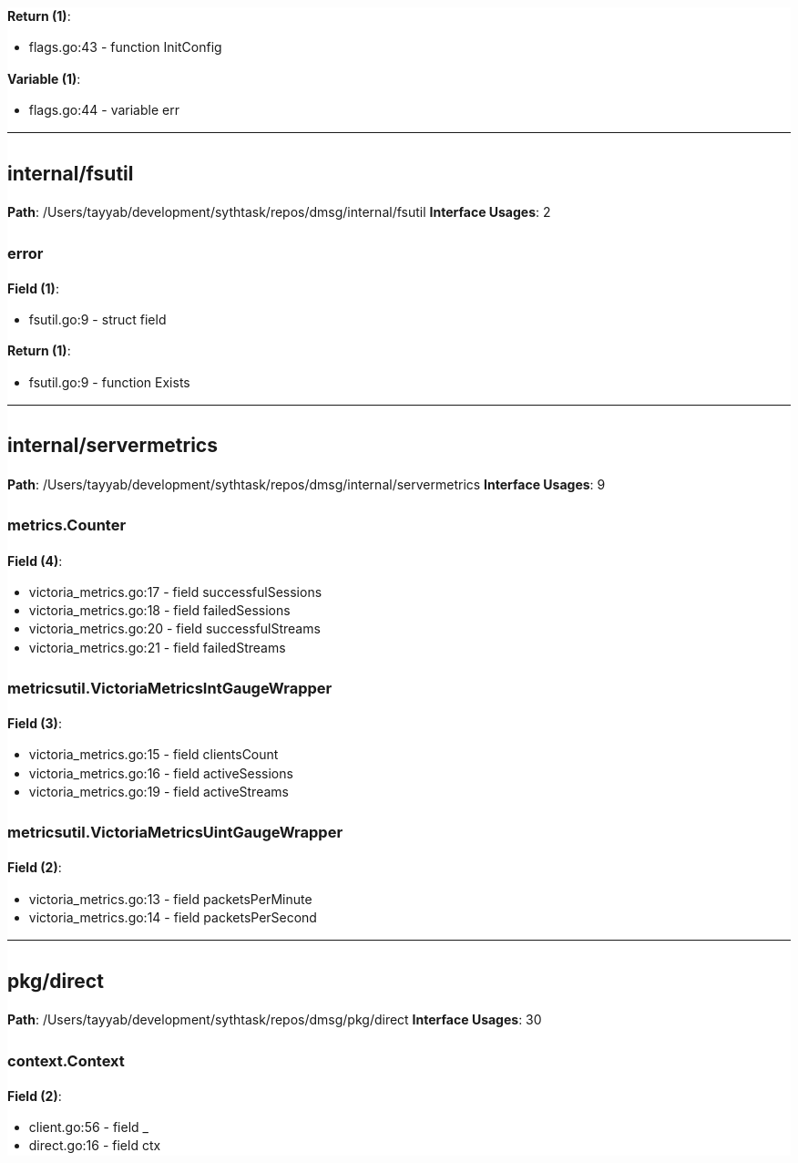**Return (1)**:
- flags.go:43 - function InitConfig

**Variable (1)**:
- flags.go:44 - variable err

---

## internal/fsutil
**Path**: /Users/tayyab/development/sythtask/repos/dmsg/internal/fsutil
**Interface Usages**: 2

### error
**Field (1)**:
- fsutil.go:9 - struct field

**Return (1)**:
- fsutil.go:9 - function Exists

---

## internal/servermetrics
**Path**: /Users/tayyab/development/sythtask/repos/dmsg/internal/servermetrics
**Interface Usages**: 9

### metrics.Counter
**Field (4)**:
- victoria_metrics.go:17 - field successfulSessions
- victoria_metrics.go:18 - field failedSessions
- victoria_metrics.go:20 - field successfulStreams
- victoria_metrics.go:21 - field failedStreams

### metricsutil.VictoriaMetricsIntGaugeWrapper
**Field (3)**:
- victoria_metrics.go:15 - field clientsCount
- victoria_metrics.go:16 - field activeSessions
- victoria_metrics.go:19 - field activeStreams

### metricsutil.VictoriaMetricsUintGaugeWrapper
**Field (2)**:
- victoria_metrics.go:13 - field packetsPerMinute
- victoria_metrics.go:14 - field packetsPerSecond

---

## pkg/direct
**Path**: /Users/tayyab/development/sythtask/repos/dmsg/pkg/direct
**Interface Usages**: 30

### context.Context
**Field (2)**:
- client.go:56 - field _
- direct.go:16 - field ctx
